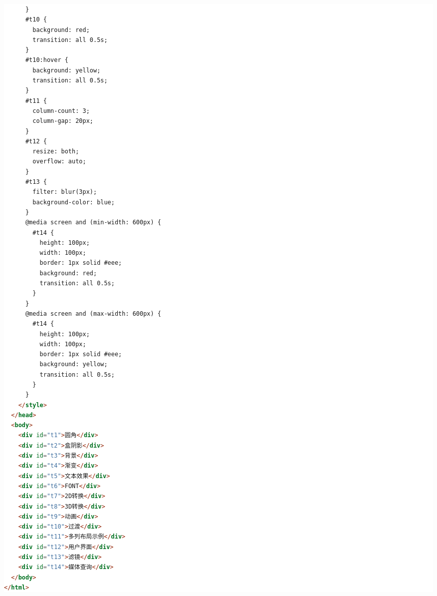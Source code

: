 ```html
      }
      #t10 {
        background: red;
        transition: all 0.5s;
      }
      #t10:hover {
        background: yellow;
        transition: all 0.5s;
      }
      #t11 {
        column-count: 3;
        column-gap: 20px;
      }
      #t12 {
        resize: both;
        overflow: auto;
      }
      #t13 {
        filter: blur(3px);
        background-color: blue;
      }
      @media screen and (min-width: 600px) {
        #t14 {
          height: 100px;
          width: 100px;
          border: 1px solid #eee;
          background: red;
          transition: all 0.5s;
        }
      }
      @media screen and (max-width: 600px) {
        #t14 {
          height: 100px;
          width: 100px;
          border: 1px solid #eee;
          background: yellow;
          transition: all 0.5s;
        }
      }
    </style>
  </head>
  <body>
    <div id="t1">圆角</div>
    <div id="t2">盒阴影</div>
    <div id="t3">背景</div>
    <div id="t4">渐变</div>
    <div id="t5">文本效果</div>
    <div id="t6">FONT</div>
    <div id="t7">2D转换</div>
    <div id="t8">3D转换</div>
    <div id="t9">动画</div>
    <div id="t10">过渡</div>
    <div id="t11">多列布局示例</div>
    <div id="t12">用户界面</div>
    <div id="t13">滤镜</div>
    <div id="t14">媒体查询</div>
  </body>
</html>
```
